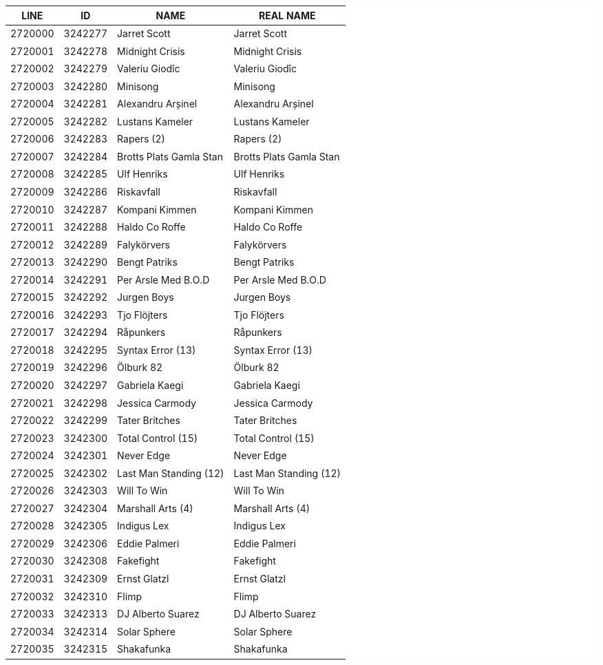 | LINE   | ID        | NAME      | REAL NAME  |
| ------ | --------- | --------- | ---------- |
| 2720000 | 3242277 | Jarret Scott | Jarret Scott |
| 2720001 | 3242278 | Midnight Crisis | Midnight Crisis |
| 2720002 | 3242279 | Valeriu Giodîc | Valeriu Giodîc |
| 2720003 | 3242280 | Minisong | Minisong |
| 2720004 | 3242281 | Alexandru Arșinel | Alexandru Arșinel |
| 2720005 | 3242282 | Lustans Kameler | Lustans Kameler |
| 2720006 | 3242283 | Rapers (2) | Rapers (2) |
| 2720007 | 3242284 | Brotts Plats Gamla Stan | Brotts Plats Gamla Stan |
| 2720008 | 3242285 | Ulf Henriks | Ulf Henriks |
| 2720009 | 3242286 | Riskavfall | Riskavfall |
| 2720010 | 3242287 | Kompani Kimmen | Kompani Kimmen |
| 2720011 | 3242288 | Haldo Co Roffe | Haldo Co Roffe |
| 2720012 | 3242289 | Falykörvers | Falykörvers |
| 2720013 | 3242290 | Bengt Patriks | Bengt Patriks |
| 2720014 | 3242291 | Per Arsle Med B.O.D | Per Arsle Med B.O.D |
| 2720015 | 3242292 | Jurgen Boys | Jurgen Boys |
| 2720016 | 3242293 | Tjo Flöjters | Tjo Flöjters |
| 2720017 | 3242294 | Råpunkers | Råpunkers |
| 2720018 | 3242295 | Syntax Error (13) | Syntax Error (13) |
| 2720019 | 3242296 | Ölburk 82 | Ölburk 82 |
| 2720020 | 3242297 | Gabriela Kaegi | Gabriela Kaegi |
| 2720021 | 3242298 | Jessica Carmody | Jessica Carmody |
| 2720022 | 3242299 | Tater Britches | Tater Britches |
| 2720023 | 3242300 | Total Control (15) | Total Control (15) |
| 2720024 | 3242301 | Never Edge | Never Edge |
| 2720025 | 3242302 | Last Man Standing (12) | Last Man Standing (12) |
| 2720026 | 3242303 | Will To Win | Will To Win |
| 2720027 | 3242304 | Marshall Arts (4) | Marshall Arts (4) |
| 2720028 | 3242305 | Indigus Lex | Indigus Lex |
| 2720029 | 3242306 | Eddie Palmeri | Eddie Palmeri |
| 2720030 | 3242308 | Fakefight | Fakefight |
| 2720031 | 3242309 | Ernst Glatzl | Ernst Glatzl |
| 2720032 | 3242310 | Flimp | Flimp |
| 2720033 | 3242313 | DJ Alberto Suarez | DJ Alberto Suarez |
| 2720034 | 3242314 | Solar Sphere | Solar Sphere |
| 2720035 | 3242315 | Shakafunka | Shakafunka |